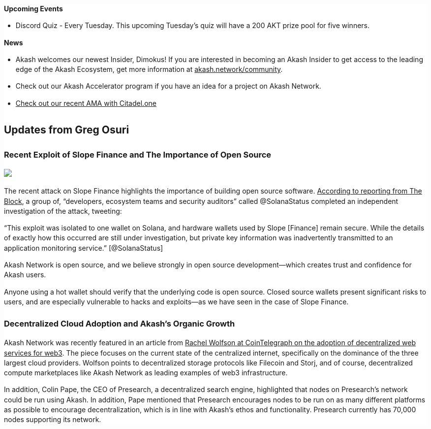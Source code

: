 **Upcoming Events**

*   Discord Quiz - Every Tuesday. This upcoming Tuesday’s quiz will have a 200 AKT prize pool for five winners.
    

**News**

*   Akash welcomes our newest Insider, Dimokus! If you are interested in becoming an Akash Insider to get access to the leading edge of the Akash Ecosystem, get more information at [akash.network/community](https://akash.network/community).
    
*   Check out our Akash Accelerator program if you have an idea for a project on Akash Network.
    
*   [Check out our recent AMA with Citadel.one](https://forum.akash.network/t/citadel-one-ama-recap/4636)
    

Updates from Greg Osuri
-----------------------

### Recent Exploit of Slope Finance and The Importance of Open Source

![](https://www.datocms-assets.com/45776/1659711571-screen-shot-2022-08-04-at-10-05-39-am.png)

The recent attack on Slope Finance highlights the importance of building open source software. [According to reporting from The Block](https://www.theblock.co/post/161325/solana-team-traces-exploit-back-to-slope-mobile-wallets), a group of, “developers, ecosystem teams and security auditors” called @SolanaStatus completed an independent investigation of the attack, tweeting:

“This exploit was isolated to one wallet on Solana, and hardware wallets used by Slope \[Finance\] remain secure. While the details of exactly how this occurred are still under investigation, but private key information was inadvertently transmitted to an application monitoring service.” \[@SolanaStatus\]

Akash Network is open source, and we believe strongly in open source development—which creates trust and confidence for Akash users.

Anyone using a hot wallet should verify that the underlying code is open source. Closed source wallets present significant risks to users, and are especially vulnerable to hacks and exploits—as we have seen in the case of Slope Finance.

### Decentralized Cloud Adoption and Akash’s Organic Growth

Akash Network was recently featured in an article from [Rachel Wolfson at CoinTelegraph on the adoption of decentralized web services for web3](https://cointelegraph.com/news/decentralized-storage-providers-power-the-web3-economy-but-adoption-still-underway). The piece focuses on the current state of the centralized internet, specifically on the dominance of the three largest cloud providers. Wolfson points to decentralized storage protocols like Filecoin and Storj, and of course, decentralized compute marketplaces like Akash Network as leading examples of web3 infrastructure.

In addition, Colin Pape, the CEO of Presearch, a decentralized search engine, highlighted that nodes on Presearch’s network could be run using Akash. In addition, Pape mentioned that Presearch encourages nodes to be run on as many different platforms as possible to encourage decentralization, which is in line with Akash’s ethos and functionality. Presearch currently has 70,000 nodes supporting its network.

